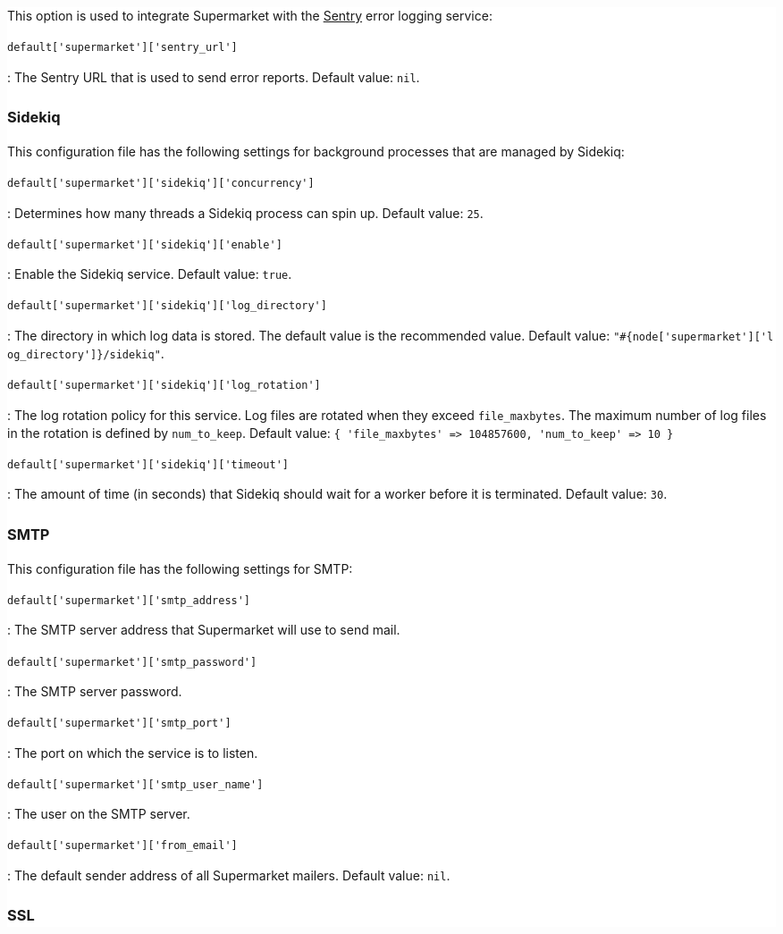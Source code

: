 This option is used to integrate Supermarket with the [Sentry](https://sentry.io/welcome/) error logging service:

`default['supermarket']['sentry_url']`

: The Sentry URL that is used to send error reports. Default value: `nil`.

### Sidekiq

This configuration file has the following settings for background processes that are managed by Sidekiq:

`default['supermarket']['sidekiq']['concurrency']`

: Determines how many threads a Sidekiq process can spin up. Default value: `25`.

`default['supermarket']['sidekiq']['enable']`

: Enable the Sidekiq service. Default value: `true`.

`default['supermarket']['sidekiq']['log_directory']`

: The directory in which log data is stored. The default value is the recommended value. Default value: `"#{node['supermarket']['log_directory']}/sidekiq"`.

`default['supermarket']['sidekiq']['log_rotation']`

: The log rotation policy for this service. Log files are rotated when they exceed `file_maxbytes`. The maximum number of log files in the rotation is defined by `num_to_keep`. Default value: `{ 'file_maxbytes' => 104857600, 'num_to_keep' => 10 }`

`default['supermarket']['sidekiq']['timeout']`

: The amount of time (in seconds) that Sidekiq should wait for a worker before it is terminated. Default value: `30`.

### SMTP

This configuration file has the following settings for SMTP:

`default['supermarket']['smtp_address']`

: The SMTP server address that Supermarket will use to send mail.

`default['supermarket']['smtp_password']`

: The SMTP server password.

`default['supermarket']['smtp_port']`

: The port on which the service is to listen.

`default['supermarket']['smtp_user_name']`

: The user on the SMTP server.

`default['supermarket']['from_email']`

: The default sender address of all Supermarket mailers. Default value: `nil`.

### SSL
